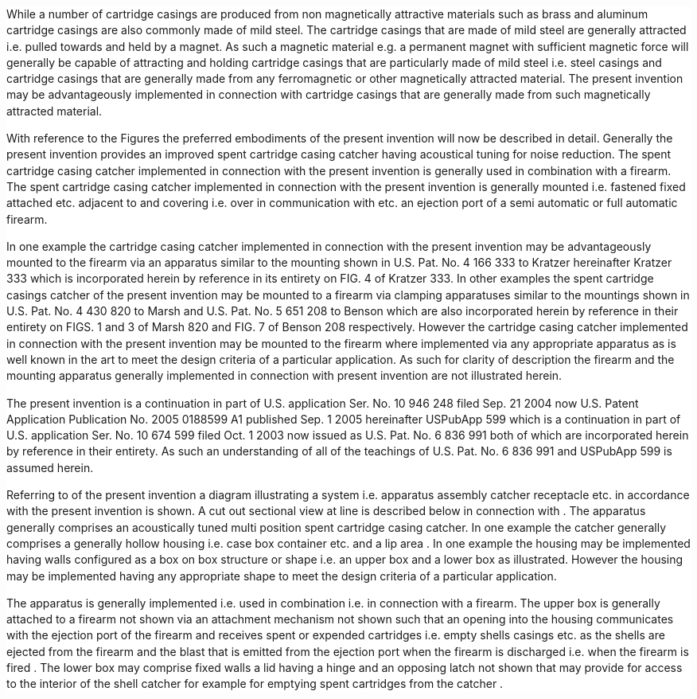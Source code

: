 While a number of cartridge casings are produced from non magnetically attractive materials such as brass and aluminum cartridge casings are also commonly made of mild steel. The cartridge casings that are made of mild steel are generally attracted i.e. pulled towards and held by a magnet. As such a magnetic material e.g. a permanent magnet with sufficient magnetic force will generally be capable of attracting and holding cartridge casings that are particularly made of mild steel i.e. steel casings and cartridge casings that are generally made from any ferromagnetic or other magnetically attracted material. The present invention may be advantageously implemented in connection with cartridge casings that are generally made from such magnetically attracted material.

With reference to the Figures the preferred embodiments of the present invention will now be described in detail. Generally the present invention provides an improved spent cartridge casing catcher having acoustical tuning for noise reduction. The spent cartridge casing catcher implemented in connection with the present invention is generally used in combination with a firearm. The spent cartridge casing catcher implemented in connection with the present invention is generally mounted i.e. fastened fixed attached etc. adjacent to and covering i.e. over in communication with etc. an ejection port of a semi automatic or full automatic firearm.

In one example the cartridge casing catcher implemented in connection with the present invention may be advantageously mounted to the firearm via an apparatus similar to the mounting shown in U.S. Pat. No. 4 166 333 to Kratzer hereinafter Kratzer 333 which is incorporated herein by reference in its entirety on FIG. 4 of Kratzer 333. In other examples the spent cartridge casings catcher of the present invention may be mounted to a firearm via clamping apparatuses similar to the mountings shown in U.S. Pat. No. 4 430 820 to Marsh and U.S. Pat. No. 5 651 208 to Benson which are also incorporated herein by reference in their entirety on FIGS. 1 and 3 of Marsh 820 and FIG. 7 of Benson 208 respectively. However the cartridge casing catcher implemented in connection with the present invention may be mounted to the firearm where implemented via any appropriate apparatus as is well known in the art to meet the design criteria of a particular application. As such for clarity of description the firearm and the mounting apparatus generally implemented in connection with present invention are not illustrated herein.

The present invention is a continuation in part of U.S. application Ser. No. 10 946 248 filed Sep. 21 2004 now U.S. Patent Application Publication No. 2005 0188599 A1 published Sep. 1 2005 hereinafter USPubApp 599 which is a continuation in part of U.S. application Ser. No. 10 674 599 filed Oct. 1 2003 now issued as U.S. Pat. No. 6 836 991 both of which are incorporated herein by reference in their entirety. As such an understanding of all of the teachings of U.S. Pat. No. 6 836 991 and USPubApp 599 is assumed herein.

Referring to of the present invention a diagram illustrating a system i.e. apparatus assembly catcher receptacle etc. in accordance with the present invention is shown. A cut out sectional view at line is described below in connection with . The apparatus generally comprises an acoustically tuned multi position spent cartridge casing catcher. In one example the catcher generally comprises a generally hollow housing i.e. case box container etc. and a lip area . In one example the housing may be implemented having walls configured as a box on box structure or shape i.e. an upper box and a lower box as illustrated. However the housing may be implemented having any appropriate shape to meet the design criteria of a particular application.

The apparatus is generally implemented i.e. used in combination i.e. in connection with a firearm. The upper box is generally attached to a firearm not shown via an attachment mechanism not shown such that an opening into the housing communicates with the ejection port of the firearm and receives spent or expended cartridges i.e. empty shells casings etc. as the shells are ejected from the firearm and the blast that is emitted from the ejection port when the firearm is discharged i.e. when the firearm is fired . The lower box may comprise fixed walls a lid having a hinge and an opposing latch not shown that may provide for access to the interior of the shell catcher for example for emptying spent cartridges from the catcher .
